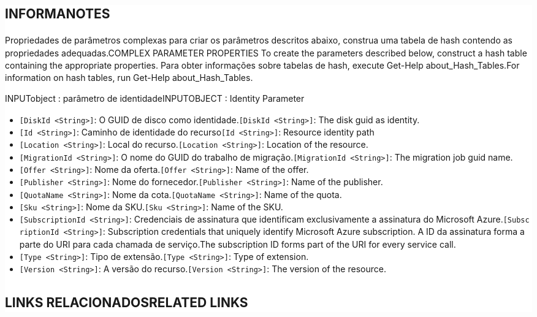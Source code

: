 

## <span data-ttu-id="7fb23-146">INFORMA</span><span class="sxs-lookup"><span data-stu-id="7fb23-146">NOTES</span></span>

<span data-ttu-id="7fb23-147">Propriedades de parâmetros complexas para criar os parâmetros descritos abaixo, construa uma tabela de hash contendo as propriedades adequadas.</span><span class="sxs-lookup"><span data-stu-id="7fb23-147">COMPLEX PARAMETER PROPERTIES To create the parameters described below, construct a hash table containing the appropriate properties.</span></span> <span data-ttu-id="7fb23-148">Para obter informações sobre tabelas de hash, execute Get-Help about_Hash_Tables.</span><span class="sxs-lookup"><span data-stu-id="7fb23-148">For information on hash tables, run Get-Help about_Hash_Tables.</span></span>

<span data-ttu-id="7fb23-149">INPUTobject <IComputeAdminIdentity> : parâmetro de identidade</span><span class="sxs-lookup"><span data-stu-id="7fb23-149">INPUTOBJECT <IComputeAdminIdentity>: Identity Parameter</span></span>
  - <span data-ttu-id="7fb23-150">`[DiskId <String>]`: O GUID de disco como identidade.</span><span class="sxs-lookup"><span data-stu-id="7fb23-150">`[DiskId <String>]`: The disk guid as identity.</span></span>
  - <span data-ttu-id="7fb23-151">`[Id <String>]`: Caminho de identidade do recurso</span><span class="sxs-lookup"><span data-stu-id="7fb23-151">`[Id <String>]`: Resource identity path</span></span>
  - <span data-ttu-id="7fb23-152">`[Location <String>]`: Local do recurso.</span><span class="sxs-lookup"><span data-stu-id="7fb23-152">`[Location <String>]`: Location of the resource.</span></span>
  - <span data-ttu-id="7fb23-153">`[MigrationId <String>]`: O nome do GUID do trabalho de migração.</span><span class="sxs-lookup"><span data-stu-id="7fb23-153">`[MigrationId <String>]`: The migration job guid name.</span></span>
  - <span data-ttu-id="7fb23-154">`[Offer <String>]`: Nome da oferta.</span><span class="sxs-lookup"><span data-stu-id="7fb23-154">`[Offer <String>]`: Name of the offer.</span></span>
  - <span data-ttu-id="7fb23-155">`[Publisher <String>]`: Nome do fornecedor.</span><span class="sxs-lookup"><span data-stu-id="7fb23-155">`[Publisher <String>]`: Name of the publisher.</span></span>
  - <span data-ttu-id="7fb23-156">`[QuotaName <String>]`: Nome da cota.</span><span class="sxs-lookup"><span data-stu-id="7fb23-156">`[QuotaName <String>]`: Name of the quota.</span></span>
  - <span data-ttu-id="7fb23-157">`[Sku <String>]`: Nome da SKU.</span><span class="sxs-lookup"><span data-stu-id="7fb23-157">`[Sku <String>]`: Name of the SKU.</span></span>
  - <span data-ttu-id="7fb23-158">`[SubscriptionId <String>]`: Credenciais de assinatura que identificam exclusivamente a assinatura do Microsoft Azure.</span><span class="sxs-lookup"><span data-stu-id="7fb23-158">`[SubscriptionId <String>]`: Subscription credentials that uniquely identify Microsoft Azure subscription.</span></span> <span data-ttu-id="7fb23-159">A ID da assinatura forma a parte do URI para cada chamada de serviço.</span><span class="sxs-lookup"><span data-stu-id="7fb23-159">The subscription ID forms part of the URI for every service call.</span></span>
  - <span data-ttu-id="7fb23-160">`[Type <String>]`: Tipo de extensão.</span><span class="sxs-lookup"><span data-stu-id="7fb23-160">`[Type <String>]`: Type of extension.</span></span>
  - <span data-ttu-id="7fb23-161">`[Version <String>]`: A versão do recurso.</span><span class="sxs-lookup"><span data-stu-id="7fb23-161">`[Version <String>]`: The version of the resource.</span></span>

## <span data-ttu-id="7fb23-162">LINKS RELACIONADOS</span><span class="sxs-lookup"><span data-stu-id="7fb23-162">RELATED LINKS</span></span>

